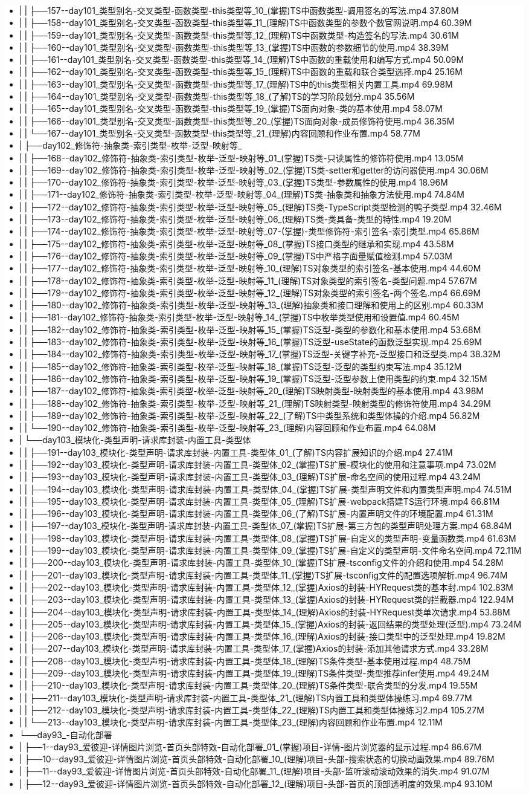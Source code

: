 - |   |   ├──157--day101_类型别名-交叉类型-函数类型-this类型等_10_(掌握)TS中函数类型-调用签名的写法.mp4  37.80M
- |   |   ├──158--day101_类型别名-交叉类型-函数类型-this类型等_11_(理解)TS中函数类型的参数个数官网说明.mp4  60.39M
- |   |   ├──159--day101_类型别名-交叉类型-函数类型-this类型等_12_(理解)TS中函数类型-构造签名的写法.mp4  30.61M
- |   |   ├──160--day101_类型别名-交叉类型-函数类型-this类型等_13_(掌握)TS中函数的参数细节的使用.mp4  38.39M
- |   |   ├──161--day101_类型别名-交叉类型-函数类型-this类型等_14_(理解)TS中函数的重载使用和编写方式.mp4  50.09M
- |   |   ├──162--day101_类型别名-交叉类型-函数类型-this类型等_15_(理解)TS中函数的重载和联合类型选择.mp4  25.16M
- |   |   ├──163--day101_类型别名-交叉类型-函数类型-this类型等_17_(理解)TS中的this类型相关内置工具.mp4  69.98M
- |   |   ├──164--day101_类型别名-交叉类型-函数类型-this类型等_18_(了解)TS的学习阶段划分.mp4  35.56M
- |   |   ├──165--day101_类型别名-交叉类型-函数类型-this类型等_19_(掌握)TS面向对象-类的基本使用.mp4  58.07M
- |   |   ├──166--day101_类型别名-交叉类型-函数类型-this类型等_20_(掌握)TS面向对象-成员修饰符使用.mp4  36.35M
- |   |   └──167--day101_类型别名-交叉类型-函数类型-this类型等_21_(理解)内容回顾和作业布置.mp4  58.77M
- |   ├──day102_修饰符-抽象类-索引类型-枚举-泛型-映射等_  
- |   |   ├──168--day102_修饰符-抽象类-索引类型-枚举-泛型-映射等_01_(掌握)TS类-只读属性的修饰符使用.mp4  13.05M
- |   |   ├──169--day102_修饰符-抽象类-索引类型-枚举-泛型-映射等_02_(掌握)TS类-setter和getter的访问器使用.mp4  30.06M
- |   |   ├──170--day102_修饰符-抽象类-索引类型-枚举-泛型-映射等_03_(掌握)TS类型-参数属性的使用.mp4  18.96M
- |   |   ├──171--day102_修饰符-抽象类-索引类型-枚举-泛型-映射等_04_(理解)TS类-抽象类和抽象方法使用.mp4  74.84M
- |   |   ├──172--day102_修饰符-抽象类-索引类型-枚举-泛型-映射等_05_(理解)TS类-TypeScript类型检测的鸭子类型.mp4  32.46M
- |   |   ├──173--day102_修饰符-抽象类-索引类型-枚举-泛型-映射等_06_(理解)TS类-类具备-类型的特性.mp4  19.20M
- |   |   ├──174--day102_修饰符-抽象类-索引类型-枚举-泛型-映射等_07-(掌握)-类型修饰符-索引签名-索引类型.mp4  65.86M
- |   |   ├──175--day102_修饰符-抽象类-索引类型-枚举-泛型-映射等_08_(掌握)TS接口类型的继承和实现.mp4  43.58M
- |   |   ├──176--day102_修饰符-抽象类-索引类型-枚举-泛型-映射等_09_(掌握)TS中严格字面量赋值检测.mp4  57.03M
- |   |   ├──177--day102_修饰符-抽象类-索引类型-枚举-泛型-映射等_10_(理解)TS对象类型的索引签名-基本使用.mp4  44.60M
- |   |   ├──178--day102_修饰符-抽象类-索引类型-枚举-泛型-映射等_11_(理解)TS对象类型的索引签名-类型问题.mp4  57.67M
- |   |   ├──179--day102_修饰符-抽象类-索引类型-枚举-泛型-映射等_12_(理解)TS对象类型的索引签名-两个签名.mp4  66.69M
- |   |   ├──180--day102_修饰符-抽象类-索引类型-枚举-泛型-映射等_13_(理解)抽象类和接口理解和使用上的区别.mp4  60.33M
- |   |   ├──181--day102_修饰符-抽象类-索引类型-枚举-泛型-映射等_14_(掌握)TS中枚举类型使用和设置值.mp4  60.45M
- |   |   ├──182--day102_修饰符-抽象类-索引类型-枚举-泛型-映射等_15_(掌握)TS泛型-类型的参数化和基本使用.mp4  53.68M
- |   |   ├──183--day102_修饰符-抽象类-索引类型-枚举-泛型-映射等_16_(掌握)TS泛型-useState的函数泛型实现.mp4  25.69M
- |   |   ├──184--day102_修饰符-抽象类-索引类型-枚举-泛型-映射等_17_(掌握)TS泛型-关键字补充-泛型接口和泛型类.mp4  38.32M
- |   |   ├──185--day102_修饰符-抽象类-索引类型-枚举-泛型-映射等_18_(掌握)TS泛型-泛型的类型约束写法.mp4  35.12M
- |   |   ├──186--day102_修饰符-抽象类-索引类型-枚举-泛型-映射等_19_(掌握)TS泛型-泛型参数上使用类型的约束.mp4  32.15M
- |   |   ├──187--day102_修饰符-抽象类-索引类型-枚举-泛型-映射等_20_(理解)TS映射类型-映射类型的基本使用.mp4  43.98M
- |   |   ├──188--day102_修饰符-抽象类-索引类型-枚举-泛型-映射等_21_(理解)TS映射类型-映射类型的修饰符使用.mp4  34.29M
- |   |   ├──189--day102_修饰符-抽象类-索引类型-枚举-泛型-映射等_22_(了解)TS中类型系统和类型体操的介绍.mp4  56.82M
- |   |   └──190--day102_修饰符-抽象类-索引类型-枚举-泛型-映射等_23_(理解)内容回顾和作业布置.mp4  64.08M
- |   └──day103_模块化-类型声明-请求库封装-内置工具-类型体  
- |   |   ├──191--day103_模块化-类型声明-请求库封装-内置工具-类型体_01_(了解)TS内容扩展知识的介绍.mp4  27.41M
- |   |   ├──192--day103_模块化-类型声明-请求库封装-内置工具-类型体_02_(掌握)TS扩展-模块化的使用和注意事项.mp4  73.02M
- |   |   ├──193--day103_模块化-类型声明-请求库封装-内置工具-类型体_03_(理解)TS扩展-命名空间的使用过程.mp4  43.24M
- |   |   ├──194--day103_模块化-类型声明-请求库封装-内置工具-类型体_04_(掌握)TS扩展-类型声明文件和内置类型声明.mp4  74.51M
- |   |   ├──195--day103_模块化-类型声明-请求库封装-内置工具-类型体_05_(理解)TS扩展-webpack搭建TS运行环境.mp4  66.81M
- |   |   ├──196--day103_模块化-类型声明-请求库封装-内置工具-类型体_06_(了解)TS扩展-内置声明文件的环境配置.mp4  61.31M
- |   |   ├──197--day103_模块化-类型声明-请求库封装-内置工具-类型体_07_(掌握)TS扩展-第三方包的类型声明处理方案.mp4  68.84M
- |   |   ├──198--day103_模块化-类型声明-请求库封装-内置工具-类型体_08_(掌握)TS扩展-自定义的类型声明-变量函数类.mp4  61.63M
- |   |   ├──199--day103_模块化-类型声明-请求库封装-内置工具-类型体_09_(掌握)TS扩展-自定义的类型声明-文件命名空间.mp4  72.11M
- |   |   ├──200--day103_模块化-类型声明-请求库封装-内置工具-类型体_10_(掌握)TS扩展-tsconfig文件的介绍和使用.mp4  54.28M
- |   |   ├──201--day103_模块化-类型声明-请求库封装-内置工具-类型体_11_(掌握)TS扩展-tsconfig文件的配置选项解析.mp4  96.74M
- |   |   ├──202--day103_模块化-类型声明-请求库封装-内置工具-类型体_12_(掌握)Axios的封装-HYRequest类的基本封.mp4  102.83M
- |   |   ├──203--day103_模块化-类型声明-请求库封装-内置工具-类型体_13_(掌握)Axios的封装-HYRequest类的拦截器.mp4  122.94M
- |   |   ├──204--day103_模块化-类型声明-请求库封装-内置工具-类型体_14_(理解)Axios的封装-HYRequest类单次请求.mp4  53.88M
- |   |   ├──205--day103_模块化-类型声明-请求库封装-内置工具-类型体_15_(掌握)Axios的封装-返回结果的类型处理(泛型).mp4  73.24M
- |   |   ├──206--day103_模块化-类型声明-请求库封装-内置工具-类型体_16_(理解)Axios的封装-接口类型中的泛型处理.mp4  19.82M
- |   |   ├──207--day103_模块化-类型声明-请求库封装-内置工具-类型体_17_(掌握)Axios的封装-添加其他请求方式.mp4  33.28M
- |   |   ├──208--day103_模块化-类型声明-请求库封装-内置工具-类型体_18_(理解)TS条件类型-基本使用过程.mp4  48.75M
- |   |   ├──209--day103_模块化-类型声明-请求库封装-内置工具-类型体_19_(理解)TS条件类型-类型推荐infer使用.mp4  49.24M
- |   |   ├──210--day103_模块化-类型声明-请求库封装-内置工具-类型体_20_(理解)TS条件类型-联合类型的分发.mp4  19.55M
- |   |   ├──211--day103_模块化-类型声明-请求库封装-内置工具-类型体_21_(理解)TS内置工具和类型体操练习.mp4  69.77M
- |   |   ├──212--day103_模块化-类型声明-请求库封装-内置工具-类型体_22_(理解)TS内置工具和类型体操练习2.mp4  105.27M
- |   |   └──213--day103_模块化-类型声明-请求库封装-内置工具-类型体_23_(理解)内容回顾和作业布置.mp4  12.11M
- └──day93_-自动化部署  
- |   ├──1--day93_爱彼迎-详情图片浏览-首页头部特效-自动化部署_01_(掌握)项目-详情-图片浏览器的显示过程.mp4  86.67M
- |   ├──10--day93_爱彼迎-详情图片浏览-首页头部特效-自动化部署_10_(理解)项目-头部-搜索状态的切换动画效果.mp4  89.76M
- |   ├──11--day93_爱彼迎-详情图片浏览-首页头部特效-自动化部署_11_(理解)项目-头部-监听滚动滚动效果的消失.mp4  91.07M
- |   ├──12--day93_爱彼迎-详情图片浏览-首页头部特效-自动化部署_12_(理解)项目-头部-首页的顶部透明度的效果.mp4  93.10M